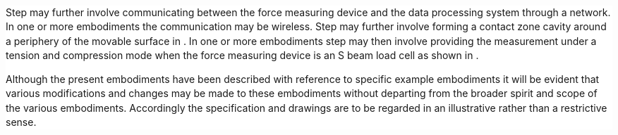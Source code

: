 Step may further involve communicating between the force measuring device and the data processing system through a network. In one or more embodiments the communication may be wireless. Step may further involve forming a contact zone cavity around a periphery of the movable surface in . In one or more embodiments step may then involve providing the measurement under a tension and compression mode when the force measuring device is an S beam load cell as shown in .

Although the present embodiments have been described with reference to specific example embodiments it will be evident that various modifications and changes may be made to these embodiments without departing from the broader spirit and scope of the various embodiments. Accordingly the specification and drawings are to be regarded in an illustrative rather than a restrictive sense.

